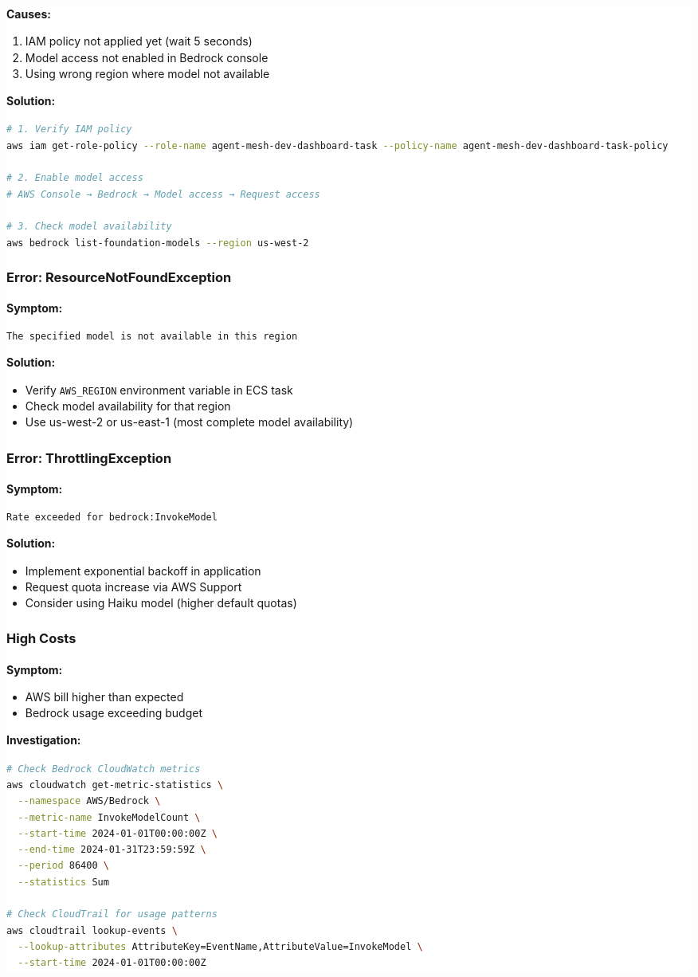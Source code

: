 **Causes:**

1. IAM policy not applied yet (wait 5 seconds)
2. Model access not enabled in Bedrock console
3. Using wrong region where model not available

**Solution:**

```bash
# 1. Verify IAM policy
aws iam get-role-policy --role-name agent-mesh-dev-dashboard-task --policy-name agent-mesh-dev-dashboard-task-policy

# 2. Enable model access
# AWS Console → Bedrock → Model access → Request access

# 3. Check model availability
aws bedrock list-foundation-models --region us-west-2
```

### Error: ResourceNotFoundException

**Symptom:**

```
The specified model is not available in this region
```

**Solution:**

- Verify `AWS_REGION` environment variable in ECS task
- Check model availability for that region
- Use us-west-2 or us-east-1 (most complete model availability)

### Error: ThrottlingException

**Symptom:**

```
Rate exceeded for bedrock:InvokeModel
```

**Solution:**

- Implement exponential backoff in application
- Request quota increase via AWS Support
- Consider using Haiku model (higher default quotas)

### High Costs

**Symptom:**

- AWS bill higher than expected
- Bedrock usage exceeding budget

**Investigation:**

```bash
# Check Bedrock CloudWatch metrics
aws cloudwatch get-metric-statistics \
  --namespace AWS/Bedrock \
  --metric-name InvokeModelCount \
  --start-time 2024-01-01T00:00:00Z \
  --end-time 2024-01-31T23:59:59Z \
  --period 86400 \
  --statistics Sum

# Check CloudTrail for usage patterns
aws cloudtrail lookup-events \
  --lookup-attributes AttributeKey=EventName,AttributeValue=InvokeModel \
  --start-time 2024-01-01T00:00:00Z
```